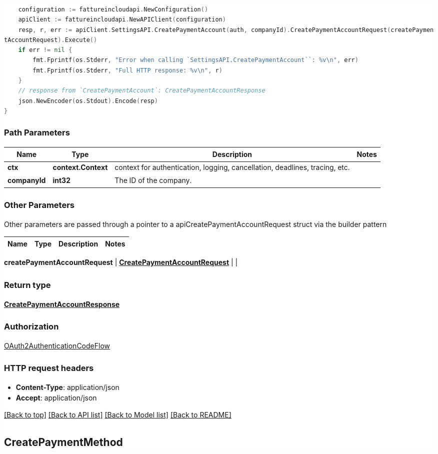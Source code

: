 ```go
	configuration := fattureincloudapi.NewConfiguration()
	apiClient := fattureincloudapi.NewAPIClient(configuration)
	resp, r, err := apiClient.SettingsAPI.CreatePaymentAccount(auth, companyId).CreatePaymentAccountRequest(createPaymentAccountRequest).Execute()
	if err != nil {
		fmt.Fprintf(os.Stderr, "Error when calling `SettingsAPI.CreatePaymentAccount``: %v\n", err)
		fmt.Fprintf(os.Stderr, "Full HTTP response: %v\n", r)
	}
	// response from `CreatePaymentAccount`: CreatePaymentAccountResponse
	json.NewEncoder(os.Stdout).Encode(resp)
}
```

### Path Parameters


Name | Type | Description  | Notes
------------- | ------------- | ------------- | -------------
**ctx** | **context.Context** | context for authentication, logging, cancellation, deadlines, tracing, etc.
**companyId** | **int32** | The ID of the company. | 

### Other Parameters

Other parameters are passed through a pointer to a apiCreatePaymentAccountRequest struct via the builder pattern


Name | Type | Description  | Notes
------------- | ------------- | ------------- | -------------

 **createPaymentAccountRequest** | [**CreatePaymentAccountRequest**](CreatePaymentAccountRequest.md) |  | 

### Return type

[**CreatePaymentAccountResponse**](CreatePaymentAccountResponse.md)

### Authorization

[OAuth2AuthenticationCodeFlow](../README.md#OAuth2AuthenticationCodeFlow)

### HTTP request headers

- **Content-Type**: application/json
- **Accept**: application/json

[[Back to top]](#) [[Back to API list]](../README.md#documentation-for-api-endpoints)
[[Back to Model list]](../README.md#documentation-for-models)
[[Back to README]](../README.md)


## CreatePaymentMethod
